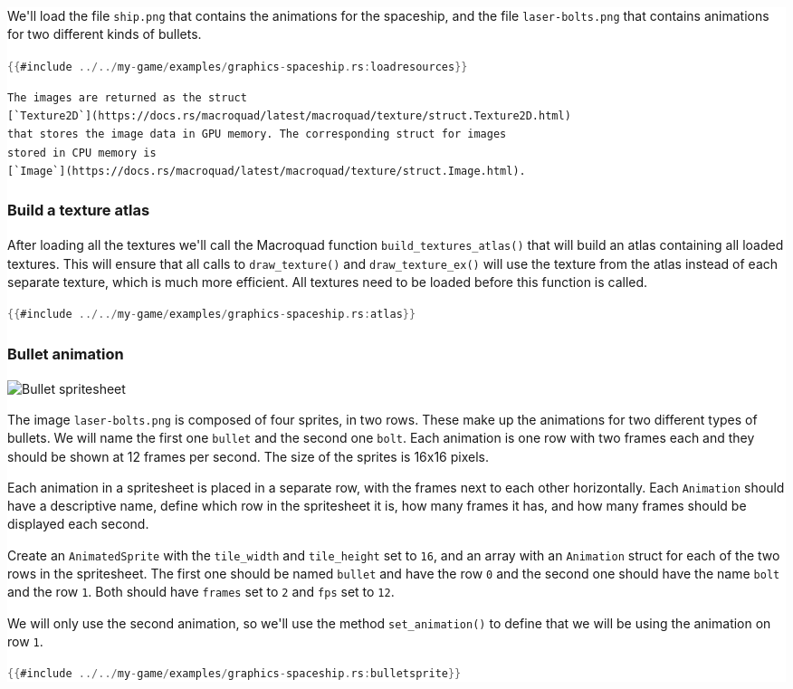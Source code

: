 We'll load the file `ship.png` that contains the animations for the spaceship,
and the file `laser-bolts.png` that contains animations for two different
kinds of bullets.

```rust
{{#include ../../my-game/examples/graphics-spaceship.rs:loadresources}}
```

```admonish info title="Texture2D and Image API"
The images are returned as the struct
[`Texture2D`](https://docs.rs/macroquad/latest/macroquad/texture/struct.Texture2D.html)
that stores the image data in GPU memory. The corresponding struct for images
stored in CPU memory is
[`Image`](https://docs.rs/macroquad/latest/macroquad/texture/struct.Image.html).
```

### Build a texture atlas

After loading all the textures we'll call the Macroquad function
`build_textures_atlas()` that will build an atlas containing all loaded
textures. This will ensure that all calls to `draw_texture()` and
`draw_texture_ex()` will use the texture from the atlas instead of each
separate texture, which is much more efficient. All textures need to be loaded
before this function is called.

```rust
{{#include ../../my-game/examples/graphics-spaceship.rs:atlas}}
```

### Bullet animation

![Bullet spritesheet](assets/laser-bolts.png#pixelated)

The image `laser-bolts.png` is composed of four sprites, in two rows. These
make up the animations for two different types of bullets. We will name the
first one `bullet` and the second one `bolt`. Each animation is one row with
two frames each and they should be shown at 12 frames per second. The size of
the sprites is 16x16 pixels.

Each animation in a spritesheet is placed in a separate row, with the frames
next to each other horizontally. Each `Animation` should have a descriptive
name, define which row in the spritesheet it is, how many frames it has,
and how many frames should be displayed each second.

Create an `AnimatedSprite` with the `tile_width` and `tile_height` set to
`16`, and an array with an `Animation` struct for each of the two rows in the
spritesheet. The first one should be named `bullet` and have the row `0` and
the second one should have the name `bolt` and the row `1`. Both should have
`frames` set to `2` and `fps` set to `12`.

We will only use the second animation, so we'll use the method
`set_animation()` to define that we will be using the animation on row `1`.

```rust
{{#include ../../my-game/examples/graphics-spaceship.rs:bulletsprite}}
```
